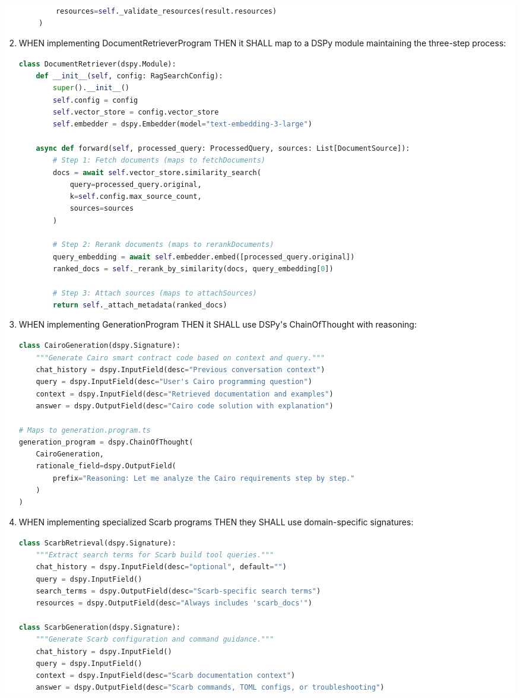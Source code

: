    ```python
               resources=self._validate_resources(result.resources)
           )
   ```

2. WHEN implementing DocumentRetrieverProgram THEN it SHALL map to a DSPy module maintaining the three-step process:

   ```python
   class DocumentRetriever(dspy.Module):
       def __init__(self, config: RagSearchConfig):
           super().__init__()
           self.config = config
           self.vector_store = config.vector_store
           self.embedder = dspy.Embedder(model="text-embedding-3-large")

       async def forward(self, processed_query: ProcessedQuery, sources: List[DocumentSource]):
           # Step 1: Fetch documents (maps to fetchDocuments)
           docs = await self.vector_store.similarity_search(
               query=processed_query.original,
               k=self.config.max_source_count,
               sources=sources
           )

           # Step 2: Rerank documents (maps to rerankDocuments)
           query_embedding = await self.embedder.embed([processed_query.original])
           ranked_docs = self._rerank_by_similarity(docs, query_embedding[0])

           # Step 3: Attach sources (maps to attachSources)
           return self._attach_metadata(ranked_docs)
   ```

3. WHEN implementing GenerationProgram THEN it SHALL use DSPy's ChainOfThought with reasoning:

   ```python
   class CairoGeneration(dspy.Signature):
       """Generate Cairo smart contract code based on context and query."""
       chat_history = dspy.InputField(desc="Previous conversation context")
       query = dspy.InputField(desc="User's Cairo programming question")
       context = dspy.InputField(desc="Retrieved documentation and examples")
       answer = dspy.OutputField(desc="Cairo code solution with explanation")

   # Maps to generation.program.ts
   generation_program = dspy.ChainOfThought(
       CairoGeneration,
       rationale_field=dspy.OutputField(
           prefix="Reasoning: Let me analyze the Cairo requirements step by step."
       )
   )
   ```

4. WHEN implementing specialized Scarb programs THEN they SHALL use domain-specific signatures:

   ```python
   class ScarbRetrieval(dspy.Signature):
       """Extract search terms for Scarb build tool queries."""
       chat_history = dspy.InputField(desc="optional", default="")
       query = dspy.InputField()
       search_terms = dspy.OutputField(desc="Scarb-specific search terms")
       resources = dspy.OutputField(desc="Always includes 'scarb_docs'")

   class ScarbGeneration(dspy.Signature):
       """Generate Scarb configuration and command guidance."""
       chat_history = dspy.InputField()
       query = dspy.InputField()
       context = dspy.InputField(desc="Scarb documentation context")
       answer = dspy.OutputField(desc="Scarb commands, TOML configs, or troubleshooting")
   ```